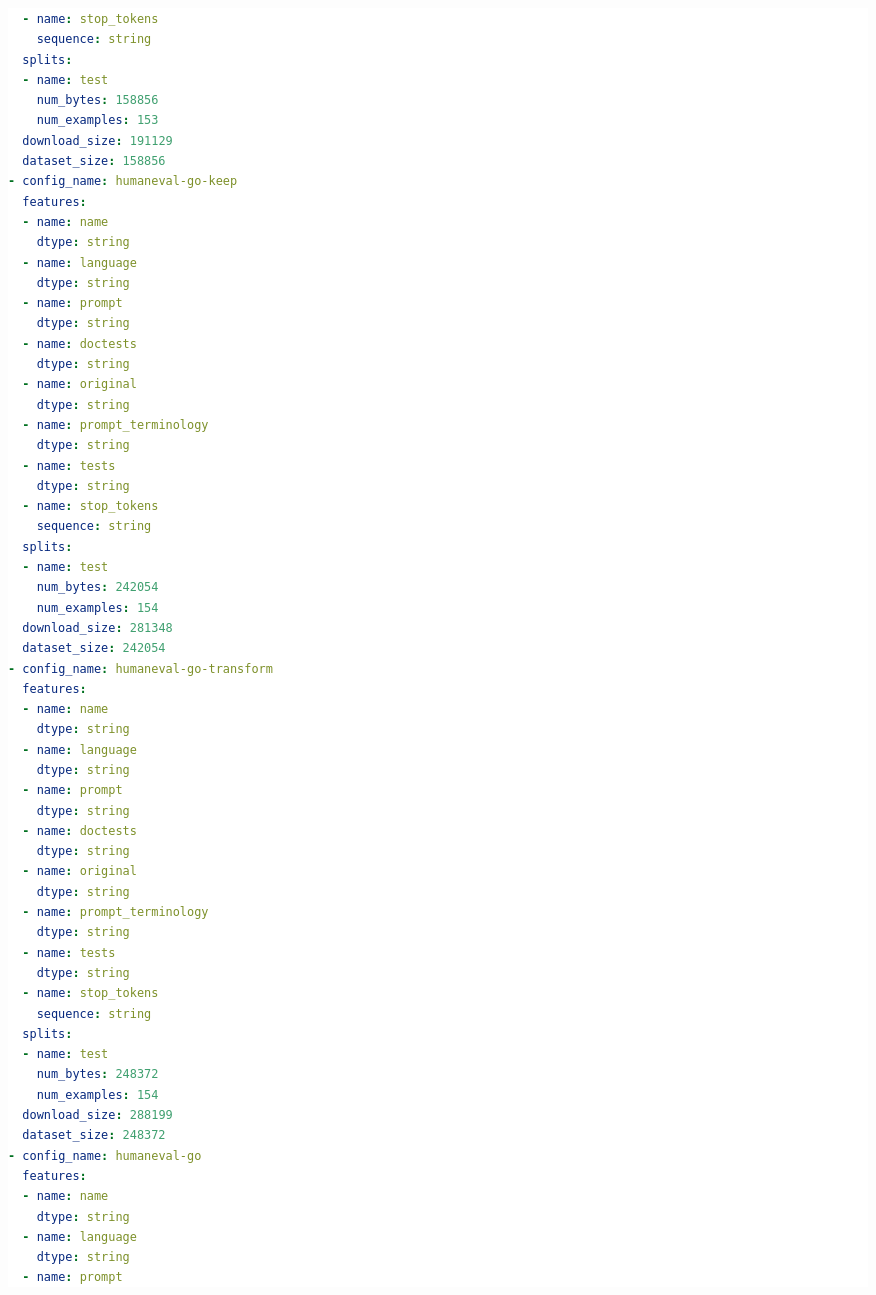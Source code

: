```yaml
  - name: stop_tokens
    sequence: string
  splits:
  - name: test
    num_bytes: 158856
    num_examples: 153
  download_size: 191129
  dataset_size: 158856
- config_name: humaneval-go-keep
  features:
  - name: name
    dtype: string
  - name: language
    dtype: string
  - name: prompt
    dtype: string
  - name: doctests
    dtype: string
  - name: original
    dtype: string
  - name: prompt_terminology
    dtype: string
  - name: tests
    dtype: string
  - name: stop_tokens
    sequence: string
  splits:
  - name: test
    num_bytes: 242054
    num_examples: 154
  download_size: 281348
  dataset_size: 242054
- config_name: humaneval-go-transform
  features:
  - name: name
    dtype: string
  - name: language
    dtype: string
  - name: prompt
    dtype: string
  - name: doctests
    dtype: string
  - name: original
    dtype: string
  - name: prompt_terminology
    dtype: string
  - name: tests
    dtype: string
  - name: stop_tokens
    sequence: string
  splits:
  - name: test
    num_bytes: 248372
    num_examples: 154
  download_size: 288199
  dataset_size: 248372
- config_name: humaneval-go
  features:
  - name: name
    dtype: string
  - name: language
    dtype: string
  - name: prompt
```